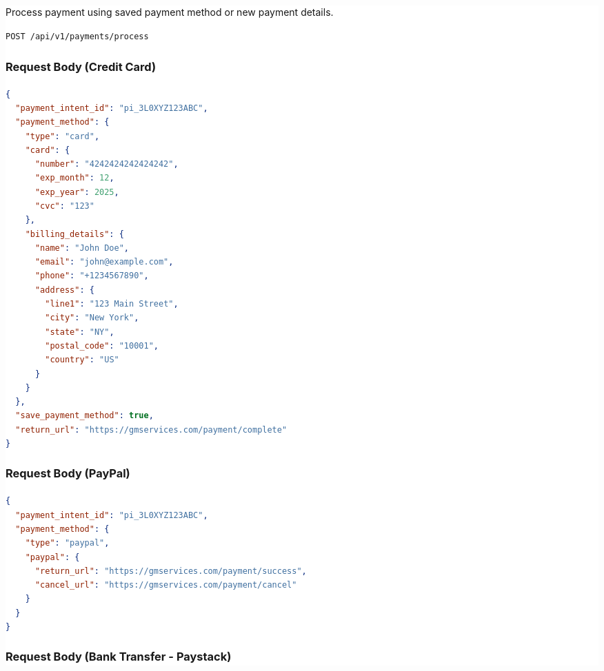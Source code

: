 Process payment using saved payment method or new payment details.

```http
POST /api/v1/payments/process
```

### Request Body (Credit Card)

```json
{
  "payment_intent_id": "pi_3L0XYZ123ABC",
  "payment_method": {
    "type": "card",
    "card": {
      "number": "4242424242424242",
      "exp_month": 12,
      "exp_year": 2025,
      "cvc": "123"
    },
    "billing_details": {
      "name": "John Doe",
      "email": "john@example.com",
      "phone": "+1234567890",
      "address": {
        "line1": "123 Main Street",
        "city": "New York",
        "state": "NY",
        "postal_code": "10001",
        "country": "US"
      }
    }
  },
  "save_payment_method": true,
  "return_url": "https://gmservices.com/payment/complete"
}
```

### Request Body (PayPal)

```json
{
  "payment_intent_id": "pi_3L0XYZ123ABC",
  "payment_method": {
    "type": "paypal",
    "paypal": {
      "return_url": "https://gmservices.com/payment/success",
      "cancel_url": "https://gmservices.com/payment/cancel"
    }
  }
}
```

### Request Body (Bank Transfer - Paystack)
